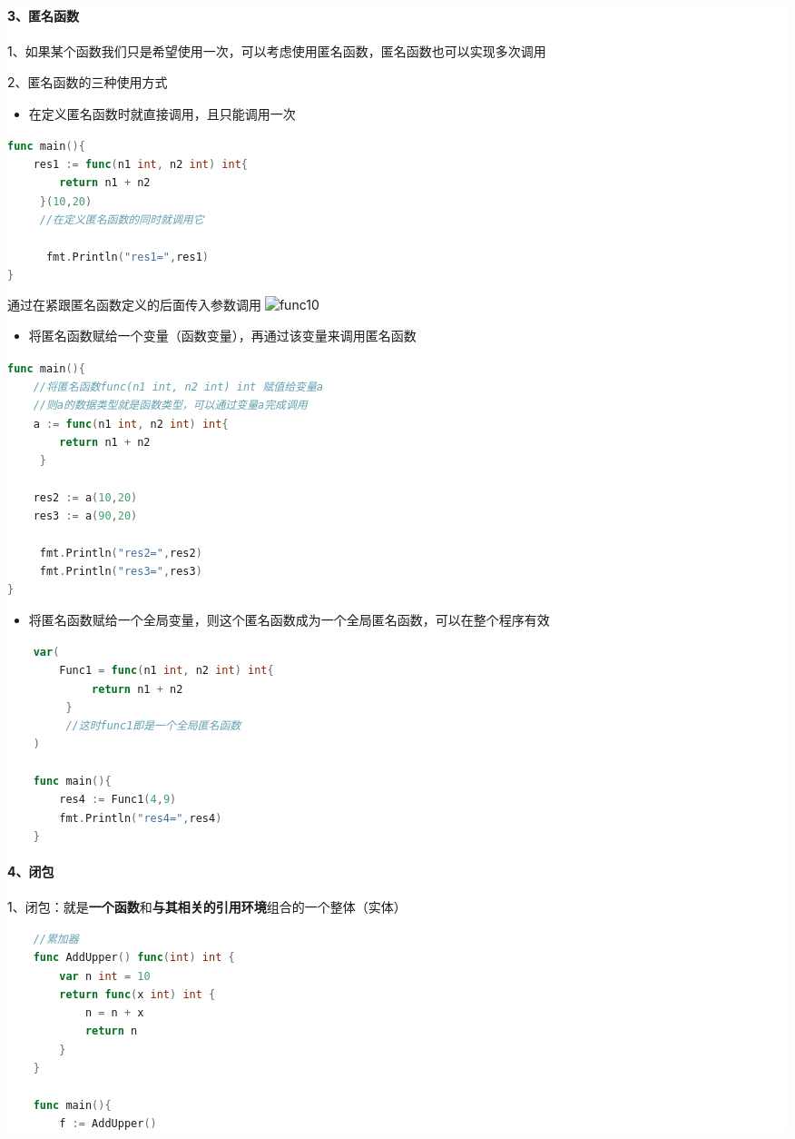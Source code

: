 #### 3、匿名函数
1、如果某个函数我们只是希望使用一次，可以考虑使用匿名函数，匿名函数也可以实现多次调用

2、匿名函数的三种使用方式
* 在定义匿名函数时就直接调用，且只能调用一次

```go
func main(){
    res1 := func(n1 int, n2 int) int{
        return n1 + n2
     }(10,20)
     //在定义匿名函数的同时就调用它
     
      fmt.Println("res1=",res1)
}
```
通过在紧跟匿名函数定义的后面传入参数调用
![func10](./func10.png)

* 将匿名函数赋给一个变量（函数变量），再通过该变量来调用匿名函数

```go
func main(){
    //将匿名函数func(n1 int, n2 int) int 赋值给变量a
    //则a的数据类型就是函数类型，可以通过变量a完成调用
    a := func(n1 int, n2 int) int{
        return n1 + n2
     }
    
    res2 := a(10,20)
    res3 := a(90,20)
    
     fmt.Println("res2=",res2)
     fmt.Println("res3=",res3)
}

```
* 将匿名函数赋给一个全局变量，则这个匿名函数成为一个全局匿名函数，可以在整个程序有效

```go
    var(
        Func1 = func(n1 int, n2 int) int{
             return n1 + n2
         }
         //这时func1即是一个全局匿名函数
    )

    func main(){
        res4 := Func1(4,9)
        fmt.Println("res4=",res4)
    }
```
#### 4、闭包
1、闭包：就是**一个函数**和**与其相关的引用环境**组合的一个整体（实体）
```go
    //累加器
    func AddUpper() func(int) int {
        var n int = 10
        return func(x int) int {
            n = n + x
            return n
        }
    }

    func main(){
        f := AddUpper()
```